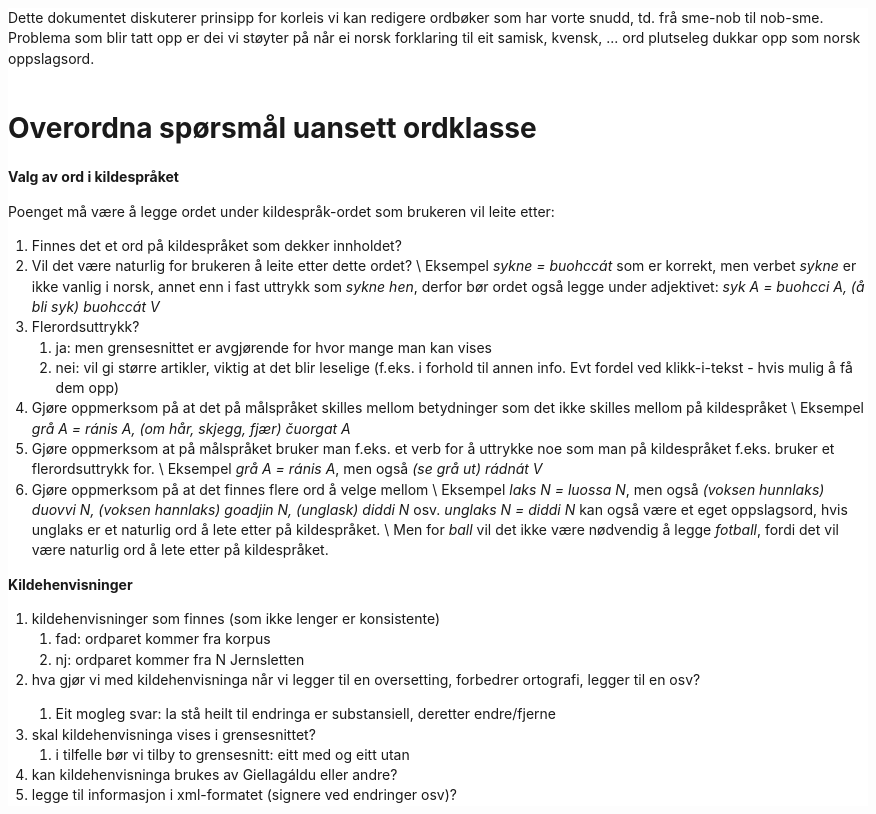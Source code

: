 



Dette dokumentet diskuterer prinsipp for korleis vi kan redigere ordbøker
som har vorte snudd, td. frå sme-nob til nob-sme. Problema som blir tatt opp
er dei vi støyter på når ei norsk forklaring til eit samisk, kvensk, ... ord
plutseleg dukkar opp som norsk oppslagsord.


# Overordna spørsmål uansett ordklasse


**Valg av ord i kildespråket**


Poenget må være å legge ordet under kildespråk-ordet som brukeren vil leite etter:

1. Finnes det et ord på kildespråket som dekker innholdet? 
1. Vil det være naturlig for brukeren å leite etter dette ordet? \\
Eksempel *sykne = buohccát* som er korrekt, men verbet *sykne* er ikke vanlig i norsk, annet enn i fast uttrykk som *sykne hen*, derfor bør ordet også legge under adjektivet: *syk A = buohcci A, (å bli syk) buohccát V*
1. Flerordsuttrykk?
	1. ja: men grensesnittet er avgjørende for hvor mange man kan vises
	1. nei: vil gi større artikler, viktig at det blir leselige (f.eks. i forhold til annen info. Evt fordel ved klikk-i-tekst - hvis mulig å få dem opp)
1. Gjøre oppmerksom på at det på målspråket skilles mellom betydninger som det ikke skilles mellom på kildespråket \\
Eksempel *grå A = ránis A, (om hår, skjegg, fjær) čuorgat A*
1. Gjøre oppmerksom at på målspråket bruker man f.eks. et verb for å uttrykke noe som man på kildespråket f.eks. bruker et flerordsuttrykk for. \\
Eksempel *grå A = ránis A*, men også *(se grå ut) rádnát V*
1. Gjøre oppmerksom på at det finnes flere ord å velge mellom \\ 
Eksempel *laks N = luossa N*, men også *(voksen hunnlaks) duovvi N, (voksen hannlaks) goadjin N, (unglask) diddi N* osv. *unglaks N = diddi N* kan også være et eget oppslagsord, hvis unglaks er et naturlig ord å lete etter på kildespråket. \\
Men for *ball* vil det ikke være nødvendig å legge *fotball*, fordi det vil være naturlig ord å lete etter på kildespråket.


**Kildehenvisninger**


1. kildehenvisninger som finnes (som ikke lenger er konsistente)
	1. fad: ordparet kommer fra korpus
	1. nj: ordparet kommer fra N Jernsletten
1. hva gjør vi med kildehenvisninga når vi legger til en oversetting, forbedrer ortografi, legger til en <re> osv?
	1. Eit mogleg svar: la stå heilt til endringa er substansiell, deretter endre/fjerne
1. skal kildehenvisninga vises i grensesnittet?
	1. i tilfelle bør vi tilby to grensesnitt: eitt med og eitt utan 
1. kan kildehenvisninga brukes av Giellagáldu eller andre?
1. legge til informasjon i xml-formatet (signere ved endringer osv)?



